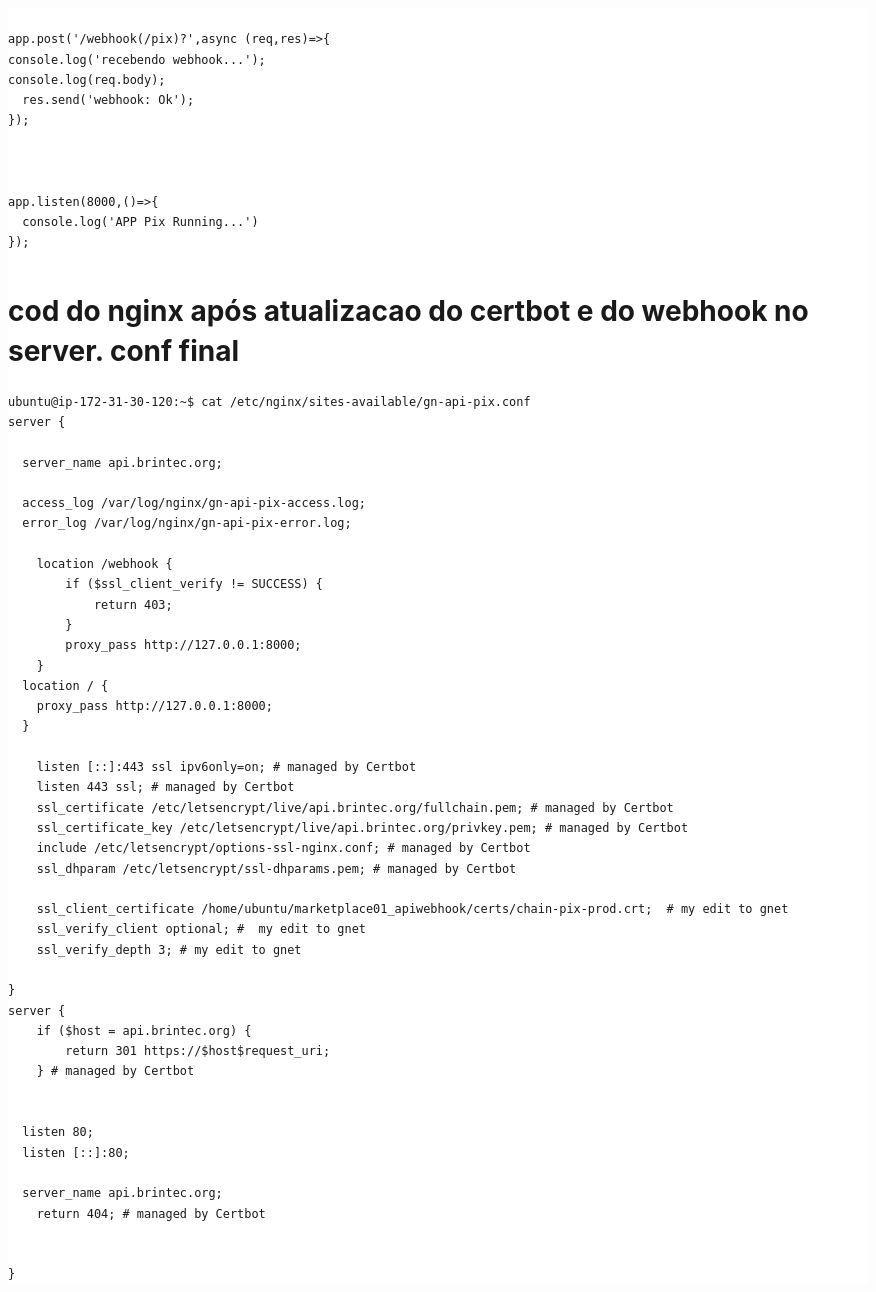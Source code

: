 ```

app.post('/webhook(/pix)?',async (req,res)=>{
console.log('recebendo webhook...'); 
console.log(req.body);
  res.send('webhook: Ok');
});



app.listen(8000,()=>{
  console.log('APP Pix Running...')
});

```
# cod do nginx após atualizacao do certbot e do webhook no server. conf final
```
ubuntu@ip-172-31-30-120:~$ cat /etc/nginx/sites-available/gn-api-pix.conf 
server {

  server_name api.brintec.org;

  access_log /var/log/nginx/gn-api-pix-access.log;
  error_log /var/log/nginx/gn-api-pix-error.log;

    location /webhook {
        if ($ssl_client_verify != SUCCESS) {
            return 403;
        }
        proxy_pass http://127.0.0.1:8000;
    }
  location / {
    proxy_pass http://127.0.0.1:8000;
  }

    listen [::]:443 ssl ipv6only=on; # managed by Certbot
    listen 443 ssl; # managed by Certbot
    ssl_certificate /etc/letsencrypt/live/api.brintec.org/fullchain.pem; # managed by Certbot
    ssl_certificate_key /etc/letsencrypt/live/api.brintec.org/privkey.pem; # managed by Certbot
    include /etc/letsencrypt/options-ssl-nginx.conf; # managed by Certbot
    ssl_dhparam /etc/letsencrypt/ssl-dhparams.pem; # managed by Certbot

    ssl_client_certificate /home/ubuntu/marketplace01_apiwebhook/certs/chain-pix-prod.crt;  # my edit to gnet
    ssl_verify_client optional; #  my edit to gnet
    ssl_verify_depth 3; # my edit to gnet

}
server {
    if ($host = api.brintec.org) {
        return 301 https://$host$request_uri;
    } # managed by Certbot


  listen 80;
  listen [::]:80;

  server_name api.brintec.org;
    return 404; # managed by Certbot


}
```
